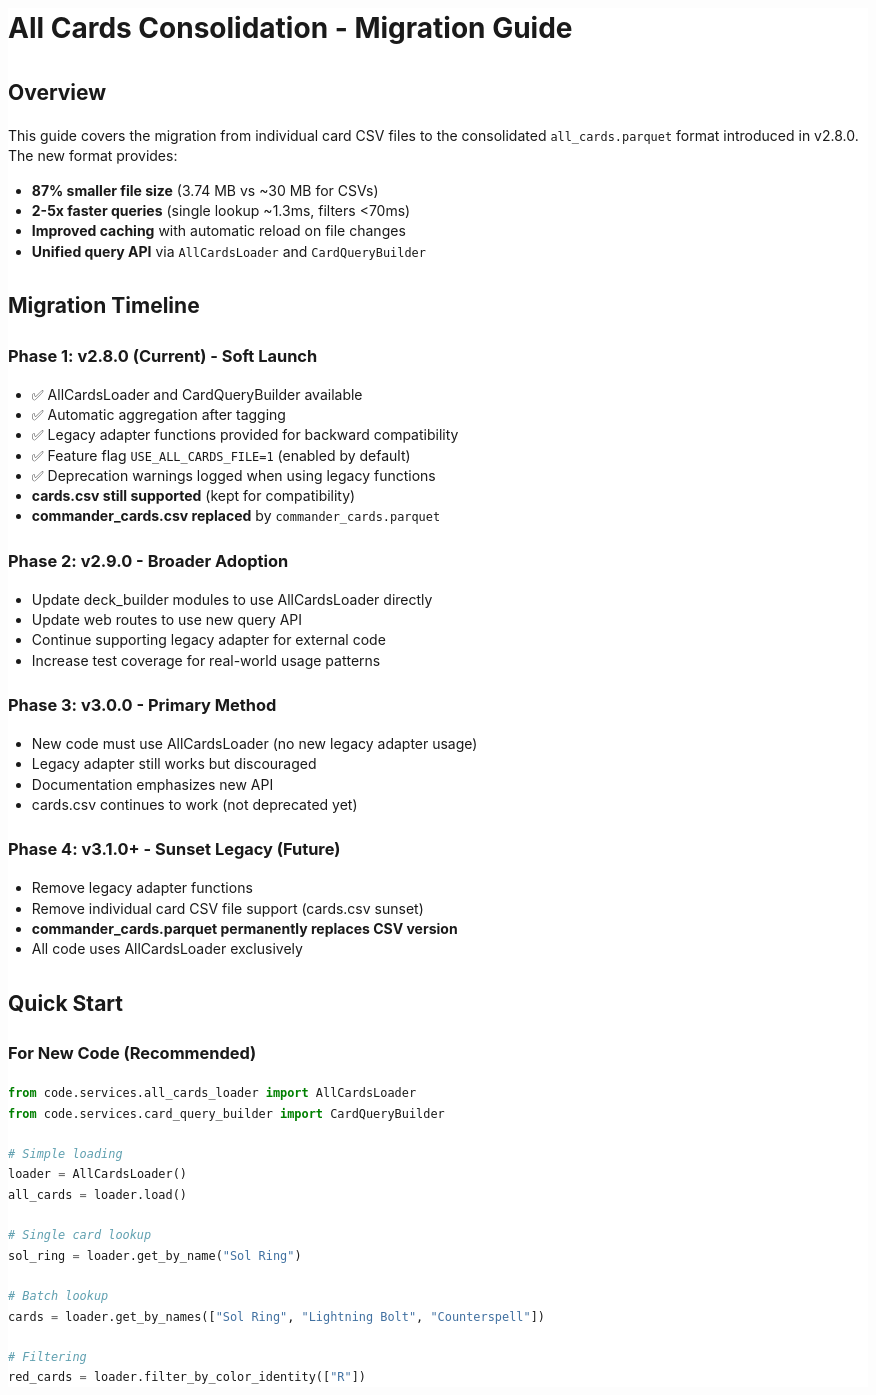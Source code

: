 # All Cards Consolidation - Migration Guide

## Overview
This guide covers the migration from individual card CSV files to the consolidated `all_cards.parquet` format introduced in v2.8.0. The new format provides:

- **87% smaller file size** (3.74 MB vs ~30 MB for CSVs)
- **2-5x faster queries** (single lookup ~1.3ms, filters <70ms)
- **Improved caching** with automatic reload on file changes
- **Unified query API** via `AllCardsLoader` and `CardQueryBuilder`

## Migration Timeline

### Phase 1: v2.8.0 (Current) - Soft Launch
- ✅ AllCardsLoader and CardQueryBuilder available
- ✅ Automatic aggregation after tagging
- ✅ Legacy adapter functions provided for backward compatibility
- ✅ Feature flag `USE_ALL_CARDS_FILE=1` (enabled by default)
- ✅ Deprecation warnings logged when using legacy functions
- **cards.csv still supported** (kept for compatibility)
- **commander_cards.csv replaced** by `commander_cards.parquet`

### Phase 2: v2.9.0 - Broader Adoption
- Update deck_builder modules to use AllCardsLoader directly
- Update web routes to use new query API
- Continue supporting legacy adapter for external code
- Increase test coverage for real-world usage patterns

### Phase 3: v3.0.0 - Primary Method
- New code must use AllCardsLoader (no new legacy adapter usage)
- Legacy adapter still works but discouraged
- Documentation emphasizes new API
- cards.csv continues to work (not deprecated yet)

### Phase 4: v3.1.0+ - Sunset Legacy (Future)
- Remove legacy adapter functions
- Remove individual card CSV file support (cards.csv sunset)
- **commander_cards.parquet permanently replaces CSV version**
- All code uses AllCardsLoader exclusively

## Quick Start

### For New Code (Recommended)

```python
from code.services.all_cards_loader import AllCardsLoader
from code.services.card_query_builder import CardQueryBuilder

# Simple loading
loader = AllCardsLoader()
all_cards = loader.load()

# Single card lookup
sol_ring = loader.get_by_name("Sol Ring")

# Batch lookup
cards = loader.get_by_names(["Sol Ring", "Lightning Bolt", "Counterspell"])

# Filtering
red_cards = loader.filter_by_color_identity(["R"])
```